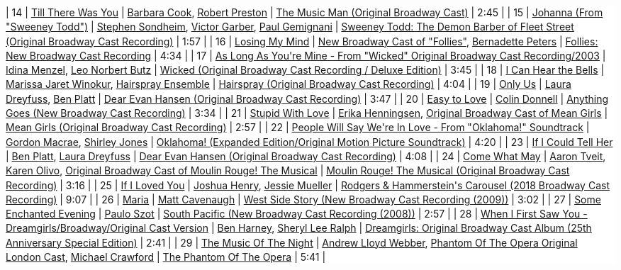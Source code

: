 | 14 | [Till There Was You](https://open.spotify.com/track/1kU40UKP9BviW8m4HMgUQh) | [Barbara Cook](https://open.spotify.com/artist/6SY4hPB2QITF4kQUui96EP), [Robert Preston](https://open.spotify.com/artist/4KMMjF738dOUpmO51lMUrf) | [The Music Man \(Original Broadway Cast\)](https://open.spotify.com/album/4O0zo2ULebkZ7PKZpFdPLJ) | 2:45 |
| 15 | [Johanna \(From "Sweeney Todd"\)](https://open.spotify.com/track/1mglqKLKJ9wRUQmoWxyb5m) | [Stephen Sondheim](https://open.spotify.com/artist/4TbtUt49IMXEIMmNdifHb1), [Victor Garber](https://open.spotify.com/artist/38cD8Rgj90SnDQFCmBGwUS), [Paul Gemignani](https://open.spotify.com/artist/5oi5DXLFdDZKjwlVxRY3GS) | [Sweeney Todd: The Demon Barber of Fleet Street \(Original Broadway Cast Recording\)](https://open.spotify.com/album/2q6InM859RCsSQOjHWNHk2) | 1:57 |
| 16 | [Losing My Mind](https://open.spotify.com/track/4oqBhS0Az0yv625qI6rFnX) | [New Broadway Cast of "Follies"](https://open.spotify.com/artist/2LWZxC0kowYYqsCnIAd9wl), [Bernadette Peters](https://open.spotify.com/artist/1lIG8lqWxus7LqThGUXMa1) | [Follies: New Broadway Cast Recording](https://open.spotify.com/album/7vx2IsGyWN0lim75r1pdau) | 4:34 |
| 17 | [As Long As You're Mine \- From "Wicked" Original Broadway Cast Recording/2003](https://open.spotify.com/track/3IvflXoxqRVwNvpKhjIOv6) | [Idina Menzel](https://open.spotify.com/artist/73Np75Wv2tju61Eo9Zw4IR), [Leo Norbert Butz](https://open.spotify.com/artist/4FLAGAmlaOUyMvOfMnhjw5) | [Wicked \(Original Broadway Cast Recording / Deluxe Edition\)](https://open.spotify.com/album/1woCvthHJakakroP6dXNxs) | 3:45 |
| 18 | [I Can Hear the Bells](https://open.spotify.com/track/0sPvfw8oGQkFpaQvGe6G1F) | [Marissa Jaret Winokur](https://open.spotify.com/artist/4zdCODAJOsWFl6I9H7z1bX), [Hairspray Ensemble](https://open.spotify.com/artist/429JG9MlqrYJuazWbIN0ng) | [Hairspray \(Original Broadway Cast Recording\)](https://open.spotify.com/album/3XPjEfpawBvohxBMDXwXXW) | 4:04 |
| 19 | [Only Us](https://open.spotify.com/track/7BbtvJqWnQRt8gSrWbUVym) | [Laura Dreyfuss](https://open.spotify.com/artist/5hqM93qFRmwRv3QGrLO0jK), [Ben Platt](https://open.spotify.com/artist/6qGkLCMQkNGOJ079iEcC5k) | [Dear Evan Hansen \(Original Broadway Cast Recording\)](https://open.spotify.com/album/0LhDyJXelg31FKLW5GDcKi) | 3:47 |
| 20 | [Easy to Love](https://open.spotify.com/track/3hNRNKpFhsKRWRqPt2Lex3) | [Colin Donnell](https://open.spotify.com/artist/2j8GWQrHlJn97fuS5IPBtb) | [Anything Goes \(New Broadway Cast Recording\)](https://open.spotify.com/album/6yH8LWqApBErvtBGSSwGzL) | 3:34 |
| 21 | [Stupid With Love](https://open.spotify.com/track/2fB3nWTsj1Aba2oJsAiTck) | [Erika Henningsen](https://open.spotify.com/artist/3hjgA2bJfvsFAbHNM60dvG), [Original Broadway Cast of Mean Girls](https://open.spotify.com/artist/6B1foTh2pK3K4MKQzYaKRu) | [Mean Girls \(Original Broadway Cast Recording\)](https://open.spotify.com/album/6m7n9JuAOMcy8X3ntO0Ktf) | 2:57 |
| 22 | [People Will Say We're In Love \- From "Oklahoma!" Soundtrack](https://open.spotify.com/track/7JvQJYUB1PjtmjkuHRTUp8) | [Gordon Macrae](https://open.spotify.com/artist/3dvIPsJH7o9xnBwFxowzof), [Shirley Jones](https://open.spotify.com/artist/5ho7ydLm2qjRD4oeva5Sok) | [Oklahoma! \(Expanded Edition/Original Motion Picture Soundtrack\)](https://open.spotify.com/album/6Wg4qjJy5oNbhJ2p5JC3P8) | 4:20 |
| 23 | [If I Could Tell Her](https://open.spotify.com/track/6nkcPGa0sr24NFCc5l5UjE) | [Ben Platt](https://open.spotify.com/artist/6qGkLCMQkNGOJ079iEcC5k), [Laura Dreyfuss](https://open.spotify.com/artist/5hqM93qFRmwRv3QGrLO0jK) | [Dear Evan Hansen \(Original Broadway Cast Recording\)](https://open.spotify.com/album/0LhDyJXelg31FKLW5GDcKi) | 4:08 |
| 24 | [Come What May](https://open.spotify.com/track/0Ab8W397VjR2ZNVkItDjSO) | [Aaron Tveit](https://open.spotify.com/artist/68h2f0WXn4zEctSgNYozXx), [Karen Olivo](https://open.spotify.com/artist/01hcqBKMrPmHtg3RBJsxaP), [Original Broadway Cast of Moulin Rouge! The Musical](https://open.spotify.com/artist/2W2MyOwxAxKWGxWVk0vw8v) | [Moulin Rouge! The Musical \(Original Broadway Cast Recording\)](https://open.spotify.com/album/1catLRW8LZfugEmfjnTWCk) | 3:16 |
| 25 | [If I Loved You](https://open.spotify.com/track/4rJl5AHCtg33i3iJeaCpjp) | [Joshua Henry](https://open.spotify.com/artist/2WHbNs4WT5ZN7rbjDqbyEE), [Jessie Mueller](https://open.spotify.com/artist/4okEmrM2O6CEW6en3fRWUy) | [Rodgers & Hammerstein's Carousel \(2018 Broadway Cast Recording\)](https://open.spotify.com/album/4m8Gq0cbMFRgODTAzGUcPG) | 9:07 |
| 26 | [Maria](https://open.spotify.com/track/6ZzVcf5w9RMS4iqIhVQeHe) | [Matt Cavenaugh](https://open.spotify.com/artist/6WiZX2e7EGamztEoz3w8nX) | [West Side Story \(New Broadway Cast Recording \(2009\)\)](https://open.spotify.com/album/2tMSkFy27VIZjBum94KbpD) | 3:02 |
| 27 | [Some Enchanted Evening](https://open.spotify.com/track/5CUSuYgUovrP4NAUc2UrLH) | [Paulo Szot](https://open.spotify.com/artist/7n4vesyceAKM34owxRDcVt) | [South Pacific \(New Broadway Cast Recording \(2008\)\)](https://open.spotify.com/album/1FDBiOMTfadi88X2jtcArB) | 2:57 |
| 28 | [When I First Saw You \- Dreamgirls/Broadway/Original Cast Version](https://open.spotify.com/track/0jinWTjcJhpkFecnRpavLD) | [Ben Harney](https://open.spotify.com/artist/0Y0omRNRazs2AXg8k7AFpi), [Sheryl Lee Ralph](https://open.spotify.com/artist/5lk4LfEWbYyP9nnE8v574Y) | [Dreamgirls: Original Broadway Cast Album \(25th Anniversary Special Edition\)](https://open.spotify.com/album/6XurFIcLRBy0OKPSVQ0ifa) | 2:41 |
| 29 | [The Music Of The Night](https://open.spotify.com/track/2jF3AQzvTj9L1Ax9Di5BYu) | [Andrew Lloyd Webber](https://open.spotify.com/artist/4aP1lp10BRYZO658B2NwkG), [Phantom Of The Opera Original London Cast](https://open.spotify.com/artist/3LfD2yRlfHAtTryX8rFp25), [Michael Crawford](https://open.spotify.com/artist/5fRiVl9fyhUEZhcpMyIxUG) | [The Phantom Of The Opera](https://open.spotify.com/album/36bEg6FTBaZGLg9ngJZIU6) | 5:41 |
